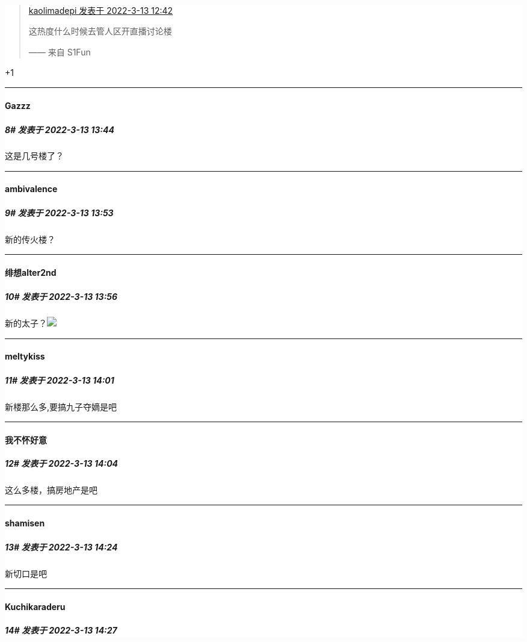 <blockquote><a href="httphttps://bbs.saraba1st.com/2b/forum.php?mod=redirect&amp;goto=findpost&amp;pid=55025788&amp;ptid=2057565" target="_blank">kaolimadepi 发表于 2022-3-13 12:42</a>

这热度什么时候去管人区开直播讨论楼

—— 来自 S1Fun</blockquote>
+1

*****

####  Gazzz  
##### 8#       发表于 2022-3-13 13:44

这是几号楼了？

*****

####  ambivalence  
##### 9#       发表于 2022-3-13 13:53

新的传火楼？

*****

####  绯想alter2nd  
##### 10#       发表于 2022-3-13 13:56

新的太子？<img src="https://static.saraba1st.com/image/smiley/face2017/067.png" referrerpolicy="no-referrer">

*****

####  meltykiss  
##### 11#       发表于 2022-3-13 14:01

新楼那么多,要搞九子夺嫡是吧

*****

####  我不怀好意  
##### 12#       发表于 2022-3-13 14:04

这么多楼，搞房地产是吧

*****

####  shamisen  
##### 13#       发表于 2022-3-13 14:24

新切口是吧

*****

####  Kuchikaraderu  
##### 14#       发表于 2022-3-13 14:27
